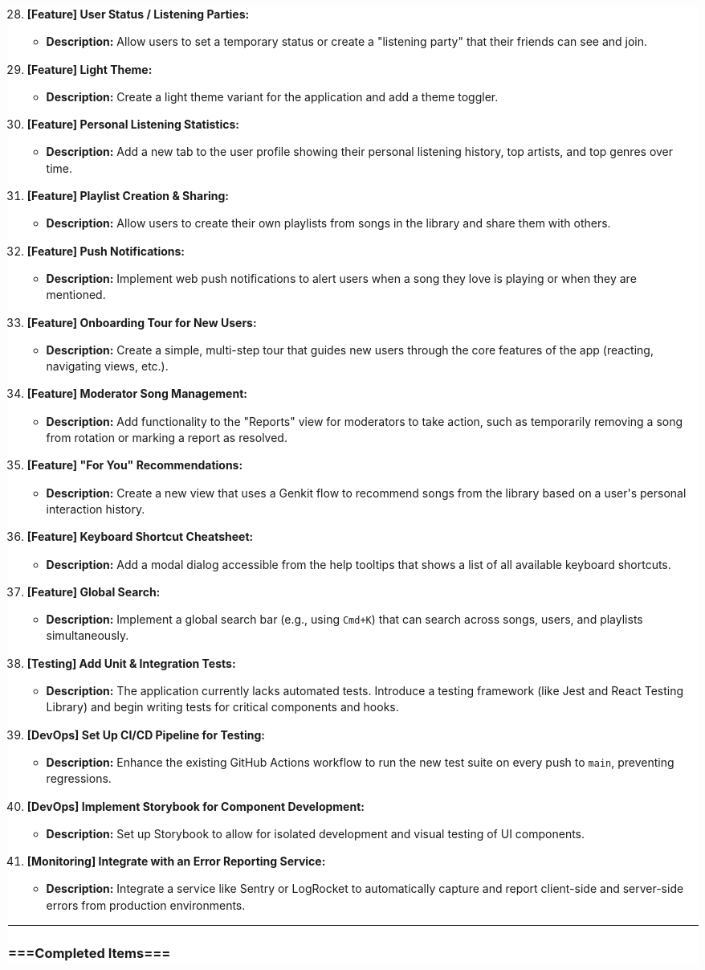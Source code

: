 28. **[Feature] User Status / Listening Parties:**
    - **Description:** Allow users to set a temporary status or create a "listening party" that their friends can see and join.

29. **[Feature] Light Theme:**
    - **Description:** Create a light theme variant for the application and add a theme toggler.

30. **[Feature] Personal Listening Statistics:**
    - **Description:** Add a new tab to the user profile showing their personal listening history, top artists, and top genres over time.

31. **[Feature] Playlist Creation & Sharing:**
    - **Description:** Allow users to create their own playlists from songs in the library and share them with others.

32. **[Feature] Push Notifications:**
    - **Description:** Implement web push notifications to alert users when a song they love is playing or when they are mentioned.

33. **[Feature] Onboarding Tour for New Users:**
    - **Description:** Create a simple, multi-step tour that guides new users through the core features of the app (reacting, navigating views, etc.).

34. **[Feature] Moderator Song Management:**
    - **Description:** Add functionality to the "Reports" view for moderators to take action, such as temporarily removing a song from rotation or marking a report as resolved.

35. **[Feature] "For You" Recommendations:**
    - **Description:** Create a new view that uses a Genkit flow to recommend songs from the library based on a user's personal interaction history.

36. **[Feature] Keyboard Shortcut Cheatsheet:**
    - **Description:** Add a modal dialog accessible from the help tooltips that shows a list of all available keyboard shortcuts.

37. **[Feature] Global Search:**
    - **Description:** Implement a global search bar (e.g., using `Cmd+K`) that can search across songs, users, and playlists simultaneously.

38. **[Testing] Add Unit & Integration Tests:**
    - **Description:** The application currently lacks automated tests. Introduce a testing framework (like Jest and React Testing Library) and begin writing tests for critical components and hooks.

39. **[DevOps] Set Up CI/CD Pipeline for Testing:**
    - **Description:** Enhance the existing GitHub Actions workflow to run the new test suite on every push to `main`, preventing regressions.

40. **[DevOps] Implement Storybook for Component Development:**
    - **Description:** Set up Storybook to allow for isolated development and visual testing of UI components.

41. **[Monitoring] Integrate with an Error Reporting Service:**
    - **Description:** Integrate a service like Sentry or LogRocket to automatically capture and report client-side and server-side errors from production environments.

---

### ===Completed Items===
